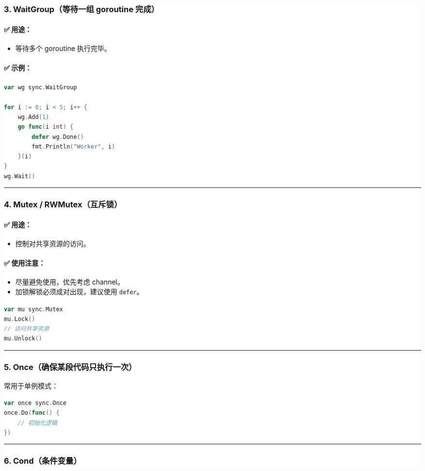 
### 3. WaitGroup（等待一组 goroutine 完成）

#### ✅ 用途：
- 等待多个 goroutine 执行完毕。

#### ✅ 示例：

```go
var wg sync.WaitGroup

for i := 0; i < 5; i++ {
    wg.Add(1)
    go func(i int) {
        defer wg.Done()
        fmt.Println("Worker", i)
    }(i)
}
wg.Wait()
```

---

### 4. Mutex / RWMutex（互斥锁）

#### ✅ 用途：
- 控制对共享资源的访问。

#### ✅ 使用注意：
- 尽量避免使用，优先考虑 channel。
- 加锁解锁必须成对出现，建议使用 `defer`。

```go
var mu sync.Mutex
mu.Lock()
// 访问共享资源
mu.Unlock()
```

---

### 5. Once（确保某段代码只执行一次）

常用于单例模式：

```go
var once sync.Once
once.Do(func() {
    // 初始化逻辑
})
```

---

### 6. Cond（条件变量）
